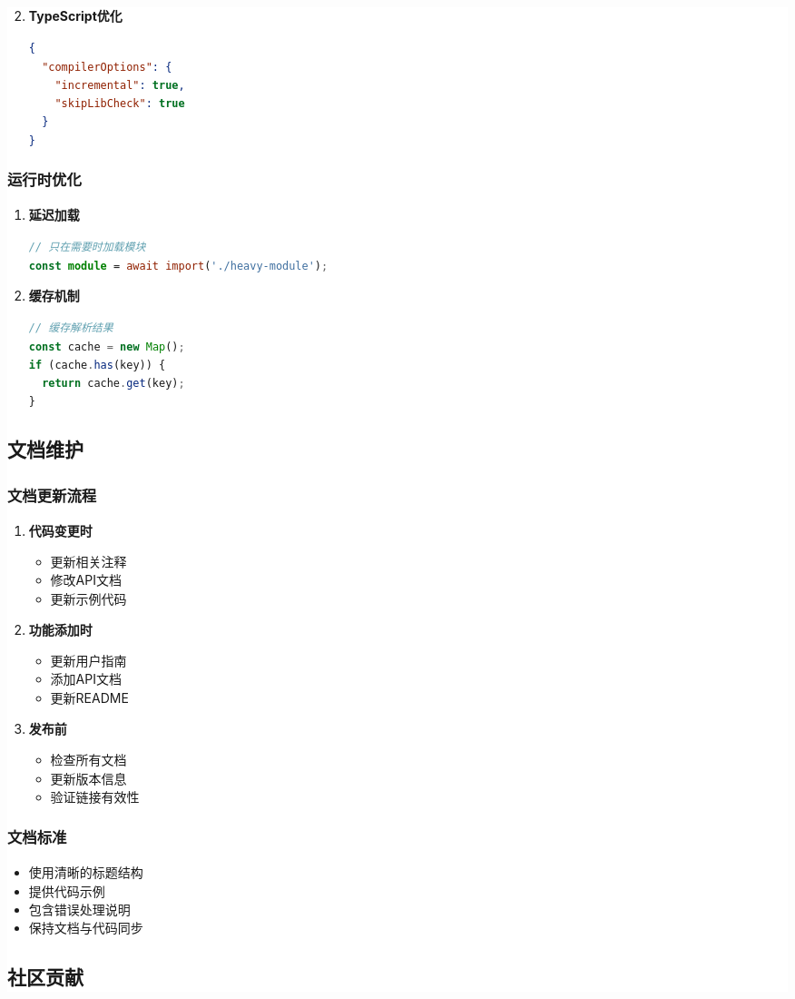 2. **TypeScript优化**
   ```json
   {
     "compilerOptions": {
       "incremental": true,
       "skipLibCheck": true
     }
   }
   ```

### 运行时优化

1. **延迟加载**
   ```typescript
   // 只在需要时加载模块
   const module = await import('./heavy-module');
   ```

2. **缓存机制**
   ```typescript
   // 缓存解析结果
   const cache = new Map();
   if (cache.has(key)) {
     return cache.get(key);
   }
   ```

## 文档维护

### 文档更新流程

1. **代码变更时**
   - 更新相关注释
   - 修改API文档
   - 更新示例代码

2. **功能添加时**
   - 更新用户指南
   - 添加API文档
   - 更新README

3. **发布前**
   - 检查所有文档
   - 更新版本信息
   - 验证链接有效性

### 文档标准

- 使用清晰的标题结构
- 提供代码示例
- 包含错误处理说明
- 保持文档与代码同步

## 社区贡献
